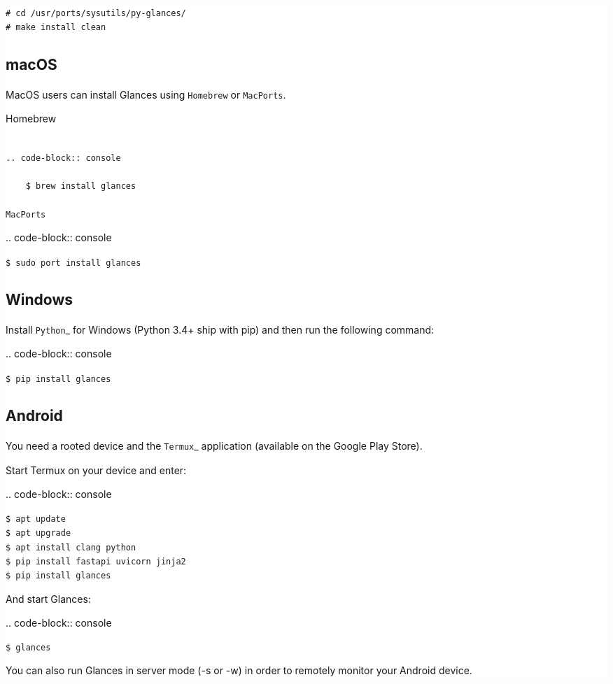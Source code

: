     # cd /usr/ports/sysutils/py-glances/
    # make install clean

macOS
-----

MacOS users can install Glances using ``Homebrew`` or ``MacPorts``.

Homebrew
````````

.. code-block:: console

    $ brew install glances

MacPorts
````````

.. code-block:: console

    $ sudo port install glances

Windows
-------

Install `Python`_ for Windows (Python 3.4+ ship with pip) and
then run the following command:

.. code-block:: console

    $ pip install glances

Android
-------

You need a rooted device and the `Termux`_ application (available on the
Google Play Store).

Start Termux on your device and enter:

.. code-block:: console

    $ apt update
    $ apt upgrade
    $ apt install clang python
    $ pip install fastapi uvicorn jinja2
    $ pip install glances

And start Glances:

.. code-block:: console

    $ glances

You can also run Glances in server mode (-s or -w) in order to remotely
monitor your Android device.
